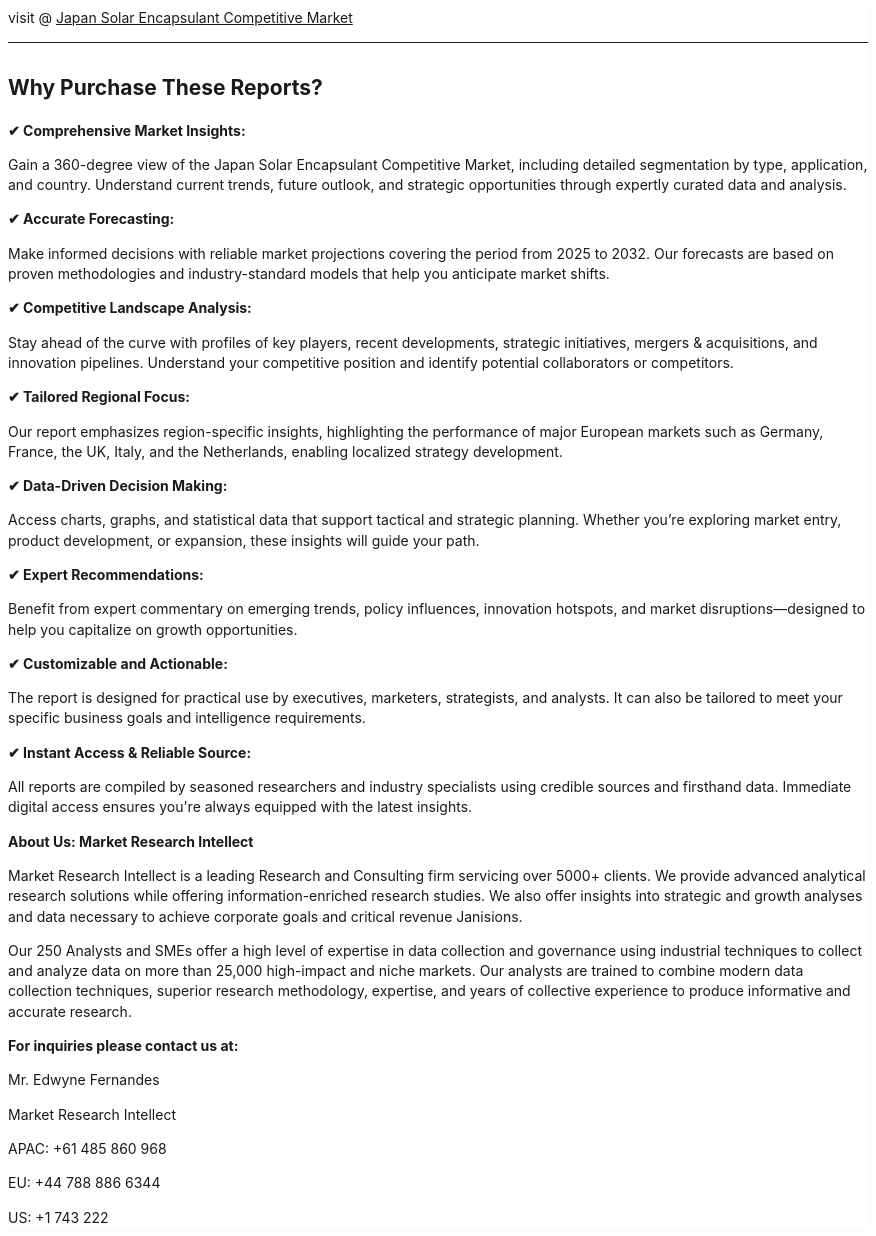 visit&nbsp;@</strong>&nbsp;</span><span class="font-[700]"><a href="https://www.marketresearchintellect.com/product/global-solar-encapsulant-competitive-market/?utm_source=Linkedin&utm_medium=019" target="_blank" data-tracking-control-name="article-ssr-frontend-pulse_little-text-block" data-tracking-will-navigate="" data-test-link="">Japan Solar Encapsulant Competitive Market</a></span></p></blockquote><hr /><h2>Why Purchase These Reports?</h2><p><strong>✔ Comprehensive Market Insights:</strong></p><p>Gain a 360-degree view of the Japan Solar Encapsulant Competitive Market, including detailed segmentation by type, application, and country. Understand current trends, future outlook, and strategic opportunities through expertly curated data and analysis.</p><p><strong>✔ Accurate Forecasting:</strong></p><p>Make informed decisions with reliable market projections covering the period from 2025 to 2032. Our forecasts are based on proven methodologies and industry-standard models that help you anticipate market shifts.</p><p><strong>✔ Competitive Landscape Analysis:</strong></p><p>Stay ahead of the curve with profiles of key players, recent developments, strategic initiatives, mergers &amp; acquisitions, and innovation pipelines. Understand your competitive position and identify potential collaborators or competitors.</p><p><strong>✔ Tailored Regional Focus:</strong></p><p>Our report emphasizes region-specific insights, highlighting the performance of major European markets such as Germany, France, the UK, Italy, and the Netherlands, enabling localized strategy development.</p><p><strong>✔ Data-Driven Decision Making:</strong></p><p>Access charts, graphs, and statistical data that support tactical and strategic planning. Whether you&rsquo;re exploring market entry, product development, or expansion, these insights will guide your path.</p><p><strong>✔ Expert Recommendations:</strong></p><p>Benefit from expert commentary on emerging trends, policy influences, innovation hotspots, and market disruptions&mdash;designed to help you capitalize on growth opportunities.</p><p><strong>✔ Customizable and Actionable:</strong></p><p>The report is designed for practical use by executives, marketers, strategists, and analysts. It can also be tailored to meet your specific business goals and intelligence requirements.</p><p><strong>✔ Instant Access &amp; Reliable Source:</strong></p><p>All reports are compiled by seasoned researchers and industry specialists using credible sources and firsthand data. Immediate digital access ensures you're always equipped with the latest insights.</p><p><strong><span class="font-[700]">About Us: Market Research Intellect</span></strong></p><p><span class="">Market Research Intellect is a leading Research and Consulting firm servicing over 5000+ clients. We provide advanced analytical research solutions while offering information-enriched research studies.&nbsp;</span>We also offer insights into strategic and growth analyses and data necessary to achieve corporate goals and critical revenue Janisions.</p><p><span class="">Our 250 Analysts and SMEs offer a high level of expertise in data collection and governance using industrial techniques to collect and analyze data on more than 25,000 high-impact and niche markets. Our analysts are trained to combine modern data collection techniques, superior research methodology, expertise, and years of collective experience to produce informative and accurate research.</span></p><p><strong>For inquiries please contact us at:</strong></p><p>Mr. Edwyne Fernandes</p><p>Market Research Intellect</p><p>APAC: +61 485 860 968</p><p>EU: +44 788 886 6344</p><p>US: +1 743 222